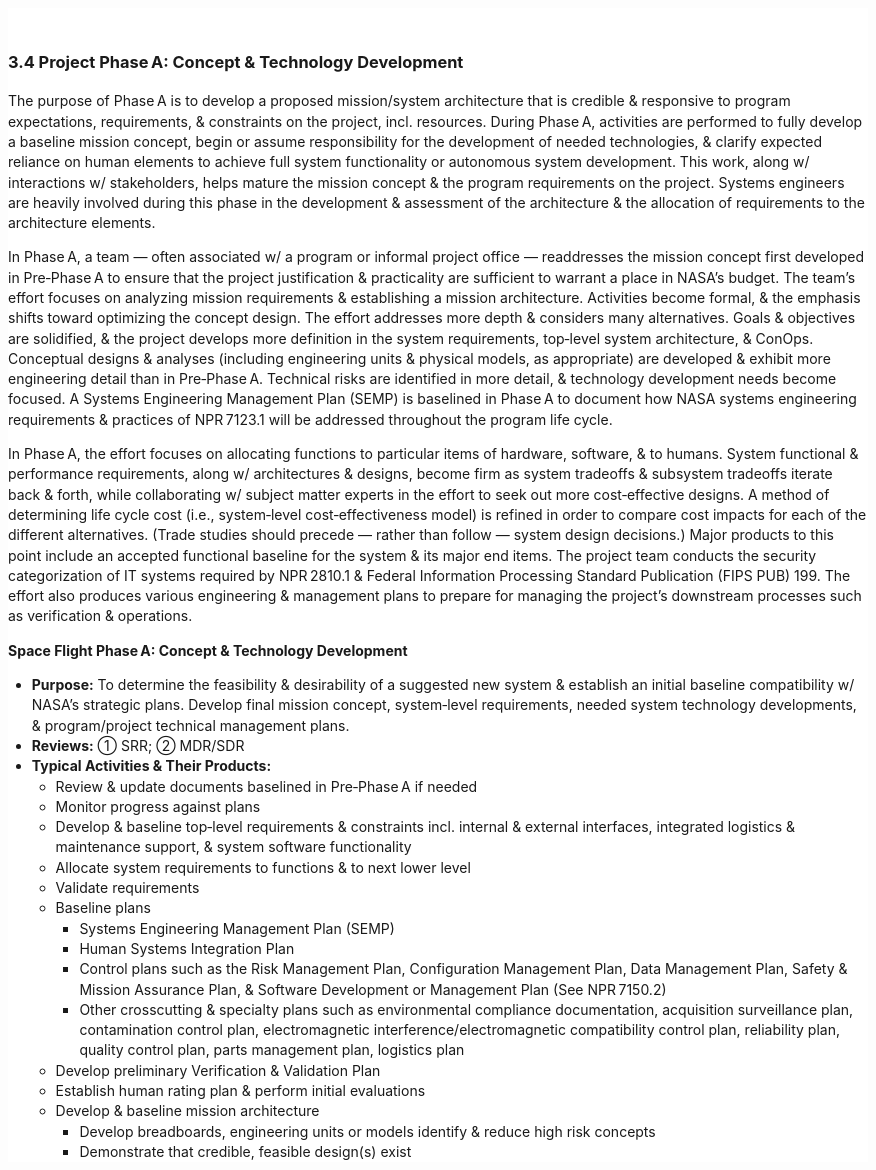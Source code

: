 
<p style="page-break-after:always"> </p>

### 3.4 Project Phase A: Concept & Technology Development

The purpose of Phase A is to develop a proposed mission/system architecture that is credible & responsive to program expectations, requirements, & constraints on the project, incl. resources. During Phase A, activities are performed to fully develop a baseline mission concept, begin or assume responsibility for the development of needed technologies, & clarify expected reliance on human elements to achieve full system functionality or autonomous system development. This work, along w/ interactions w/ stakeholders, helps mature the mission concept & the program requirements on the project. Systems engineers are heavily involved during this phase in the development & assessment of the architecture & the allocation of requirements to the architecture elements.

In Phase A, a team — often associated w/ a program or informal project office — readdresses the mission concept first developed in Pre‑Phase A to ensure that the project justification & practicality are sufficient to warrant a place in NASA’s budget. The team’s effort focuses on analyzing mission requirements & establishing a mission architecture. Activities become formal, & the emphasis shifts toward optimizing the concept design. The effort addresses more depth & considers many alternatives. Goals & objectives are solidified, & the project develops more definition in the system requirements, top‑level system architecture, & ConOps. Conceptual designs & analyses (including engineering units & physical models, as appropriate) are developed & exhibit more engineering detail than in Pre‑Phase A. Technical risks are identified in more detail, & technology development needs become focused. A Systems Engineering Management Plan (SEMP) is baselined in Phase A to document how NASA systems engineering requirements & practices of NPR 7123.1 will be addressed throughout the program life cycle.

In Phase A, the effort focuses on allocating functions to particular items of hardware, software, & to humans. System functional & performance requirements, along w/ architectures & designs, become firm as system tradeoffs & subsystem tradeoffs iterate back & forth, while collaborating w/ subject matter experts in the effort to seek out more cost‑effective designs. A method of determining life cycle cost (i.e., system‑level cost‑effectiveness model) is refined in order to compare cost impacts for each of the different alternatives. (Trade studies should precede — rather than follow — system design decisions.) Major products to this point include an accepted functional baseline for the system & its major end items. The project team conducts the security categorization of IT systems required by NPR 2810.1 & Federal Information Processing Standard Publication (FIPS PUB) 199. The effort also produces various engineering & management plans to prepare for managing the project’s downstream processes such as verification & operations.

**Space Flight Phase A: Concept & Technology Development**

   - **Purpose:** To determine the feasibility & desirability of a suggested new system & establish an initial baseline compatibility w/ NASA’s strategic plans. Develop final mission concept, system‑level requirements, needed system technology developments, & program/project technical management plans.
   - **Reviews:** ➀ SRR; ➁ MDR/SDR
   - **Typical Activities & Their Products:**
      - Review & update documents baselined in Pre‑Phase A if needed
      - Monitor progress against plans
      - Develop & baseline top‑level requirements & constraints incl. internal & external interfaces, integrated logistics & maintenance support, & system software functionality
      - Allocate system requirements to functions & to next lower level
      - Validate requirements
      - Baseline plans
         - Systems Engineering Management Plan (SEMP)
         - Human Systems Integration Plan
         - Control plans such as the Risk Management Plan, Configuration Management Plan, Data Management Plan, Safety & Mission Assurance Plan, & Software Development or Management Plan (See NPR 7150.2)
         - Other crosscutting & specialty plans such as environmental compliance documentation, acquisition surveillance plan, contamination control plan, electromagnetic interference/electromagnetic compatibility control plan, reliability plan, quality control plan, parts management plan, logistics plan
      - Develop preliminary Verification & Validation Plan
      - Establish human rating plan & perform initial evaluations
      - Develop & baseline mission architecture
         - Develop breadboards, engineering units or models identify & reduce high risk concepts
         - Demonstrate that credible, feasible design(s) exist